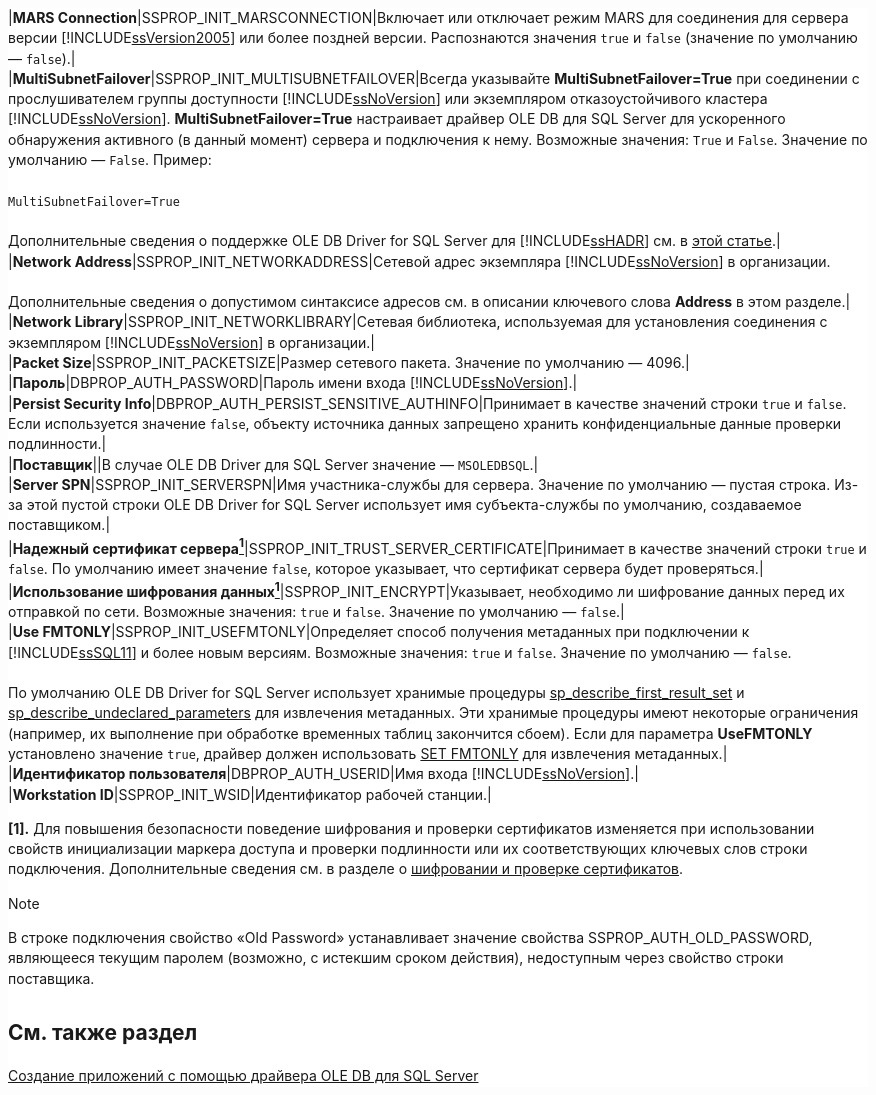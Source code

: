|**MARS Connection**|SSPROP_INIT_MARSCONNECTION|Включает или отключает режим MARS для соединения для сервера версии [!INCLUDE[ssVersion2005](../../../includes/ssversion2005-md.md)] или более поздней версии. Распознаются значения `true` и `false` (значение по умолчанию — `false`).|  
|**MultiSubnetFailover**|SSPROP_INIT_MULTISUBNETFAILOVER|Всегда указывайте **MultiSubnetFailover=True** при соединении с прослушивателем группы доступности [!INCLUDE[ssNoVersion](../../../includes/ssnoversion-md.md)] или экземпляром отказоустойчивого кластера [!INCLUDE[ssNoVersion](../../../includes/ssnoversion-md.md)]. **MultiSubnetFailover=True** настраивает драйвер OLE DB для SQL Server для ускоренного обнаружения активного (в данный момент) сервера и подключения к нему. Возможные значения: `True` и `False`. Значение по умолчанию — `False`. Пример:<br /><br /> `MultiSubnetFailover=True`<br /><br /> Дополнительные сведения о поддержке OLE DB Driver for SQL Server для [!INCLUDE[ssHADR](../../../includes/sshadr-md.md)] см. в [этой статье](../features/oledb-driver-for-sql-server-support-for-high-availability-disaster-recovery.md).|  
|**Network Address**|SSPROP_INIT_NETWORKADDRESS|Сетевой адрес экземпляра [!INCLUDE[ssNoVersion](../../../includes/ssnoversion-md.md)] в организации.<br /><br /> Дополнительные сведения о допустимом синтаксисе адресов см. в описании ключевого слова **Address** в этом разделе.|  
|**Network Library**|SSPROP_INIT_NETWORKLIBRARY|Сетевая библиотека, используемая для установления соединения с экземпляром [!INCLUDE[ssNoVersion](../../../includes/ssnoversion-md.md)] в организации.|  
|**Packet Size**|SSPROP_INIT_PACKETSIZE|Размер сетевого пакета. Значение по умолчанию — 4096.|  
|**Пароль**|DBPROP_AUTH_PASSWORD|Пароль имени входа [!INCLUDE[ssNoVersion](../../../includes/ssnoversion-md.md)].|  
|**Persist Security Info**|DBPROP_AUTH_PERSIST_SENSITIVE_AUTHINFO|Принимает в качестве значений строки `true` и `false`. Если используется значение `false`, объекту источника данных запрещено хранить конфиденциальные данные проверки подлинности.|  
|**Поставщик**||В случае OLE DB Driver для SQL Server значение — `MSOLEDBSQL`.|  
|**Server SPN**|SSPROP_INIT_SERVERSPN|Имя участника-службы для сервера. Значение по умолчанию — пустая строка. Из-за этой пустой строки OLE DB Driver for SQL Server использует имя субъекта-службы по умолчанию, создаваемое поставщиком.|  
|**Надежный сертификат сервера**<a href="#table3_1"><sup>**1**</sup></a>|SSPROP_INIT_TRUST_SERVER_CERTIFICATE|Принимает в качестве значений строки `true` и `false`. По умолчанию имеет значение `false`, которое указывает, что сертификат сервера будет проверяться.|  
|**Использование шифрования данных**<a href="#table3_1"><sup>**1**</sup></a>|SSPROP_INIT_ENCRYPT|Указывает, необходимо ли шифрование данных перед их отправкой по сети. Возможные значения: `true` и `false`. Значение по умолчанию — `false`.|  
|**Use FMTONLY**|SSPROP_INIT_USEFMTONLY|Определяет способ получения метаданных при подключении к [!INCLUDE[ssSQL11](../../../includes/sssql11-md.md)] и более новым версиям. Возможные значения: `true` и `false`. Значение по умолчанию — `false`.<br /><br />По умолчанию OLE DB Driver for SQL Server использует хранимые процедуры [sp_describe_first_result_set](../../../relational-databases/system-stored-procedures/sp-describe-first-result-set-transact-sql.md) и [sp_describe_undeclared_parameters](../../../relational-databases/system-stored-procedures/sp-describe-undeclared-parameters-transact-sql.md) для извлечения метаданных. Эти хранимые процедуры имеют некоторые ограничения (например, их выполнение при обработке временных таблиц закончится сбоем). Если для параметра **UseFMTONLY** установлено значение `true`, драйвер должен использовать [SET FMTONLY](../../../t-sql/statements/set-fmtonly-transact-sql.md) для извлечения метаданных.|  
|**Идентификатор пользователя**|DBPROP_AUTH_USERID|Имя входа [!INCLUDE[ssNoVersion](../../../includes/ssnoversion-md.md)].|  
|**Workstation ID**|SSPROP_INIT_WSID|Идентификатор рабочей станции.|  
  
<b id="table3_1">[1].</b> Для повышения безопасности поведение шифрования и проверки сертификатов изменяется при использовании свойств инициализации маркера доступа и проверки подлинности или их соответствующих ключевых слов строки подключения. Дополнительные сведения см. в разделе о [шифровании и проверке сертификатов](../features/using-azure-active-directory.md#encryption-and-certificate-validation).

 > [!NOTE] 
 > В строке подключения свойство «Old Password» устанавливает значение свойства SSPROP_AUTH_OLD_PASSWORD, являющееся текущим паролем (возможно, с истекшим сроком действия), недоступным через свойство строки поставщика.  
  
## <a name="see-also"></a>См. также раздел  

 [Создание приложений с помощью драйвера OLE DB для SQL Server](building-applications-with-oledb-driver-for-sql-server.md)  
